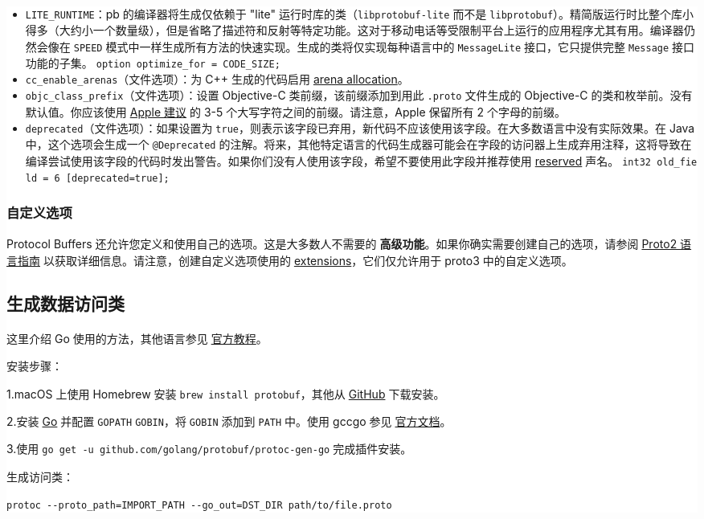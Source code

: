   - `LITE_RUNTIME`：pb 的编译器将生成仅依赖于 "lite" 运行时库的类（`libprotobuf-lite` 而不是 `libprotobuf`）。精简版运行时比整个库小得多（大约小一个数量级），但是省略了描述符和反射等特定功能。这对于移动电话等受限制平台上运行的应用程序尤其有用。编译器仍然会像在 `SPEED` 模式中一样生成所有方法的快速实现。生成的类将仅实现每种语言中的 `MessageLite` 接口，它只提供完整 `Message` 接口功能的子集。
  `option optimize_for = CODE_SIZE;`
- `cc_enable_arenas`（文件选项）：为 C++ 生成的代码启用 [arena allocation](https://developers.google.com/protocol-buffers/docs/reference/arenas)。
- `objc_class_prefix`（文件选项）：设置 Objective-C 类前缀，该前缀添加到用此 `.proto` 文件生成的 Objective-C 的类和枚举前。没有默认值。你应该使用 [Apple 建议](https://developer.apple.com/library/ios/documentation/Cocoa/Conceptual/ProgrammingWithObjectiveC/Conventions/Conventions.html#//apple_ref/doc/uid/TP40011210-CH10-SW4) 的 3-5 个大写字符之间的前缀。请注意，Apple 保留所有 2 个字母的前缀。
- `deprecated`（文件选项）：如果设置为 `true`，则表示该字段已弃用，新代码不应该使用该字段。在大多数语言中没有实际效果。在 Java 中，这个选项会生成一个 `@Deprecated` 的注解。将来，其他特定语言的代码生成器可能会在字段的访问器上生成弃用注释，这将导致在编译尝试使用该字段的代码时发出警告。如果你们没有人使用该字段，希望不要使用此字段并推荐使用 [reserved](https://developers.google.com/protocol-buffers/docs/proto3#reserved) 声名。
  `int32 old_field = 6 [deprecated=true];`

### 自定义选项

Protocol Buffers 还允许您定义和使用自己的选项。这是大多数人不需要的 **高级功能**。如果你确实需要创建自己的选项，请参阅 [Proto2 语言指南](https://developers.google.com/protocol-buffers/docs/proto.html#customoptions) 以获取详细信息。请注意，创建自定义选项使用的 [extensions](https://developers.google.com/protocol-buffers/docs/proto#extensions)，它们仅允许用于 proto3 中的自定义选项。

## 生成数据访问类

这里介绍 Go 使用的方法，其他语言参见 [官方教程](https://developers.google.com/protocol-buffers/docs/tutorials)。

安装步骤：

1.macOS 上使用 Homebrew 安装 `brew install protobuf`，其他从 [GitHub](https://github.com/protocolbuffers/protobuf/releases) 下载安装。

2.安装 [Go](https://golang.org/doc/install) 并配置 `GOPATH` `GOBIN`，将 `GOBIN` 添加到 `PATH` 中。使用 gccgo 参见 [官方文档](https://golang.org/doc/install/gccgo)。

3.使用 `go get -u github.com/golang/protobuf/protoc-gen-go` 完成插件安装。

生成访问类：

```shell
protoc --proto_path=IMPORT_PATH --go_out=DST_DIR path/to/file.proto
```

